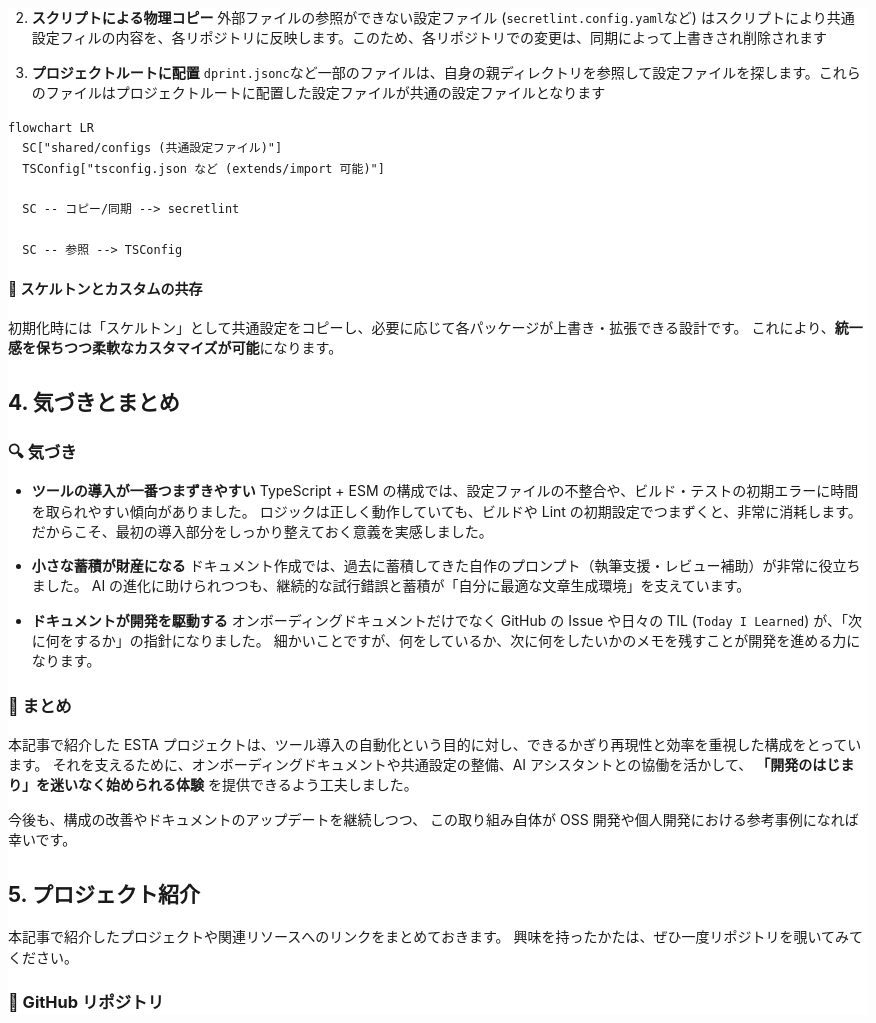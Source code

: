 2. **スクリプトによる物理コピー**
   外部ファイルの参照ができない設定ファイル (`secretlint.config.yaml`など) はスクリプトにより共通設定フィルの内容を、各リポジトリに反映します。このため、各リポジトリでの変更は、同期によって上書きされ削除されます

3. **プロジェクトルートに配置**
   `dprint.jsonc`など一部のファイルは、自身の親ディレクトリを参照して設定ファイルを探します。これらのファイルはプロジェクトルートに配置した設定ファイルが共通の設定ファイルとなります

```mermaid
flowchart LR
  SC["shared/configs (共通設定ファイル)"]
  TSConfig["tsconfig.json など (extends/import 可能)"]

  SC -- コピー/同期 --> secretlint

  SC -- 参照 --> TSConfig
```

#### 📁 スケルトンとカスタムの共存

初期化時には「スケルトン」として共通設定をコピーし、必要に応じて各パッケージが上書き・拡張できる設計です。
これにより、**統一感を保ちつつ柔軟なカスタマイズが可能**になります。

## 4. 気づきとまとめ

### 🔍 気づき

- **ツールの導入が一番つまずきやすい**
  TypeScript + ESM の構成では、設定ファイルの不整合や、ビルド・テストの初期エラーに時間を取られやすい傾向がありました。
  ロジックは正しく動作していても、ビルドや Lint の初期設定でつまずくと、非常に消耗します。
  だからこそ、最初の導入部分をしっかり整えておく意義を実感しました。

- **小さな蓄積が財産になる**
  ドキュメント作成では、過去に蓄積してきた自作のプロンプト（執筆支援・レビュー補助）が非常に役立ちました。
  AI の進化に助けられつつも、継続的な試行錯誤と蓄積が「自分に最適な文章生成環境」を支えています。

- **ドキュメントが開発を駆動する**
  オンボーディングドキュメントだけでなく GitHub の Issue や日々の TIL (`Today I Learned`) が、「次に何をするか」の指針になりました。
  細かいことですが、何をしているか、次に何をしたいかのメモを残すことが開発を進める力になります。

### 🧾 まとめ

本記事で紹介した ESTA プロジェクトは、ツール導入の自動化という目的に対し、できるかぎり再現性と効率を重視した構成をとっています。
それを支えるために、オンボーディングドキュメントや共通設定の整備、AI アシスタントとの協働を活かして、
**「開発のはじまり」を迷いなく始められる体験** を提供できるよう工夫しました。

今後も、構成の改善やドキュメントのアップデートを継続しつつ、
この取り組み自体が OSS 開発や個人開発における参考事例になれば幸いです。

## 5. プロジェクト紹介

本記事で紹介したプロジェクトや関連リソースへのリンクをまとめておきます。
興味を持ったかたは、ぜひ一度リポジトリを覗いてみてください。

### 🔗 GitHub リポジトリ

